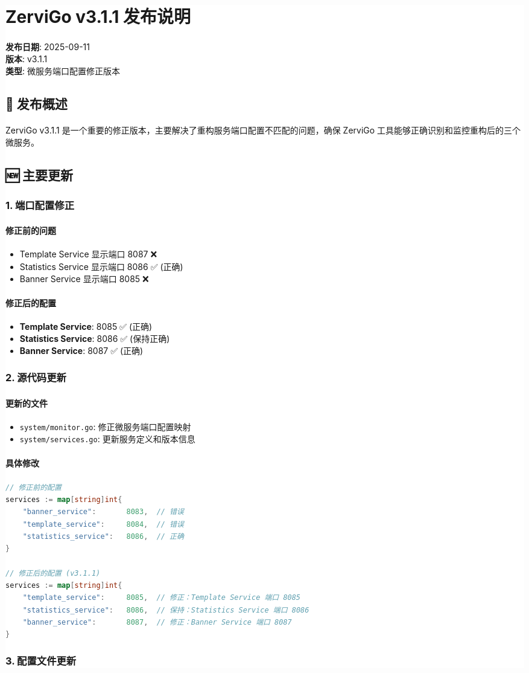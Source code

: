 # ZerviGo v3.1.1 发布说明

**发布日期**: 2025-09-11  
**版本**: v3.1.1  
**类型**: 微服务端口配置修正版本

## 🎯 发布概述

ZerviGo v3.1.1 是一个重要的修正版本，主要解决了重构服务端口配置不匹配的问题，确保 ZerviGo 工具能够正确识别和监控重构后的三个微服务。

## 🆕 主要更新

### 1. 端口配置修正

#### 修正前的问题
- Template Service 显示端口 8087 ❌
- Statistics Service 显示端口 8086 ✅ (正确)
- Banner Service 显示端口 8085 ❌

#### 修正后的配置
- **Template Service**: 8085 ✅ (正确)
- **Statistics Service**: 8086 ✅ (保持正确)
- **Banner Service**: 8087 ✅ (正确)

### 2. 源代码更新

#### 更新的文件
- `system/monitor.go`: 修正微服务端口配置映射
- `system/services.go`: 更新服务定义和版本信息

#### 具体修改
```go
// 修正前的配置
services := map[string]int{
    "banner_service":       8083,  // 错误
    "template_service":     8084,  // 错误
    "statistics_service":   8086,  // 正确
}

// 修正后的配置 (v3.1.1)
services := map[string]int{
    "template_service":     8085,  // 修正：Template Service 端口 8085
    "statistics_service":   8086,  // 保持：Statistics Service 端口 8086
    "banner_service":       8087,  // 修正：Banner Service 端口 8087
}
```

### 3. 配置文件更新
